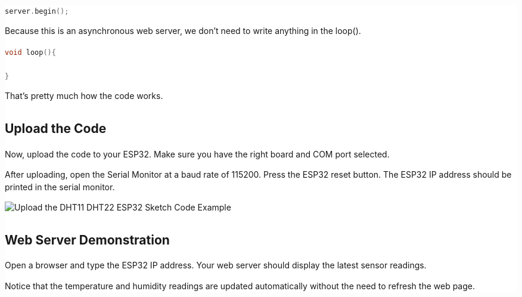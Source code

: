 ```c
server.begin();
```

Because this is an asynchronous web server, we don’t need to write anything in the  loop().

```c
void loop(){

}
```

That’s pretty much how the code works.

## Upload the Code

Now, upload the code to your ESP32. Make sure you have the right board and COM port selected.

After uploading, open the Serial Monitor at a baud rate of 115200. Press the ESP32 reset button. The ESP32 IP address should be printed in the serial monitor.

![Upload the DHT11 DHT22 ESP32 Sketch Code Example](https://i0.wp.com/randomnerdtutorials.com/wp-content/uploads/2019/03/ESP32-DHT11-DHT22-Web-Server-Arduino-IDE.png?resize=764%2C577&quality=100&strip=all&ssl=1)

## Web Server Demonstration

Open a browser and type the ESP32 IP address. Your web server should display the latest sensor readings.

Notice that the temperature and humidity readings are updated automatically without the need to refresh the web page.
